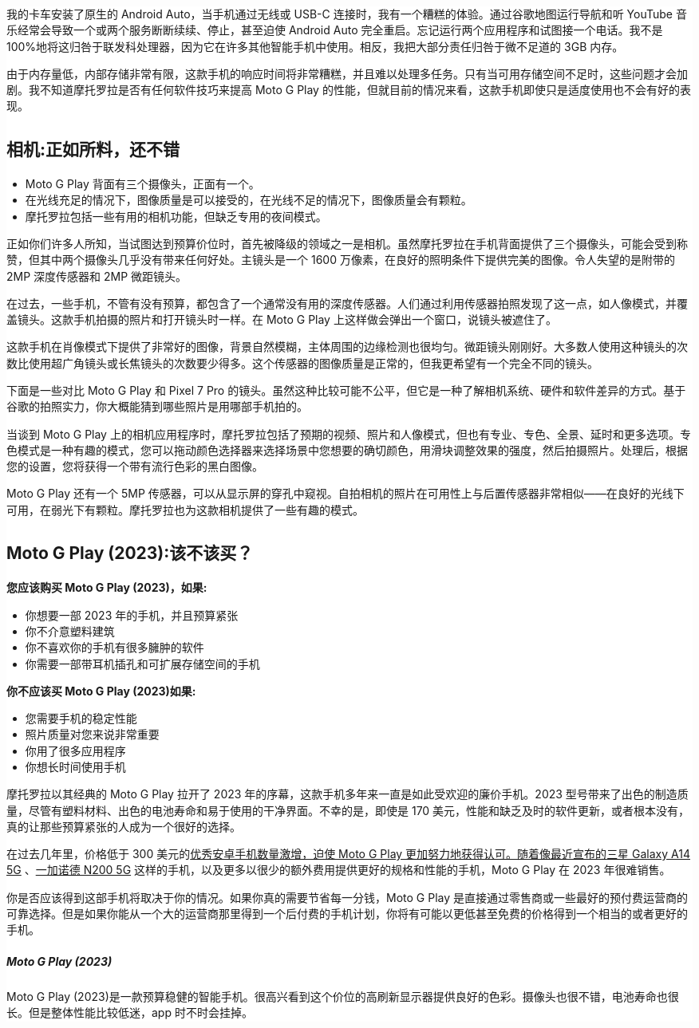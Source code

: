我的卡车安装了原生的 Android Auto，当手机通过无线或 USB-C 连接时，我有一个糟糕的体验。通过谷歌地图运行导航和听 YouTube 音乐经常会导致一个或两个服务断断续续、停止，甚至迫使 Android Auto 完全重启。忘记运行两个应用程序和试图接一个电话。我不是 100%地将这归咎于联发科处理器，因为它在许多其他智能手机中使用。相反，我把大部分责任归咎于微不足道的 3GB 内存。

由于内存量低，内部存储非常有限，这款手机的响应时间将非常糟糕，并且难以处理多任务。只有当可用存储空间不足时，这些问题才会加剧。我不知道摩托罗拉是否有任何软件技巧来提高 Moto G Play 的性能，但就目前的情况来看，这款手机即使只是适度使用也不会有好的表现。

## 相机:正如所料，还不错

*   Moto G Play 背面有三个摄像头，正面有一个。
*   在光线充足的情况下，图像质量是可以接受的，在光线不足的情况下，图像质量会有颗粒。
*   摩托罗拉包括一些有用的相机功能，但缺乏专用的夜间模式。

正如你们许多人所知，当试图达到预算价位时，首先被降级的领域之一是相机。虽然摩托罗拉在手机背面提供了三个摄像头，可能会受到称赞，但其中两个摄像头几乎没有带来任何好处。主镜头是一个 1600 万像素，在良好的照明条件下提供完美的图像。令人失望的是附带的 2MP 深度传感器和 2MP 微距镜头。

在过去，一些手机，不管有没有预算，都包含了一个通常没有用的深度传感器。人们通过利用传感器拍照发现了这一点，如人像模式，并覆盖镜头。这款手机拍摄的照片和打开镜头时一样。在 Moto G Play 上这样做会弹出一个窗口，说镜头被遮住了。

这款手机在肖像模式下提供了非常好的图像，背景自然模糊，主体周围的边缘检测也很均匀。微距镜头刚刚好。大多数人使用这种镜头的次数比使用超广角镜头或长焦镜头的次数要少得多。这个传感器的图像质量是正常的，但我更希望有一个完全不同的镜头。

下面是一些对比 Moto G Play 和 Pixel 7 Pro 的镜头。虽然这种比较可能不公平，但它是一种了解相机系统、硬件和软件差异的方式。基于谷歌的拍照实力，你大概能猜到哪些照片是用哪部手机拍的。

当谈到 Moto G Play 上的相机应用程序时，摩托罗拉包括了预期的视频、照片和人像模式，但也有专业、专色、全景、延时和更多选项。专色模式是一种有趣的模式，您可以拖动颜色选择器来选择场景中您想要的确切颜色，用滑块调整效果的强度，然后拍摄照片。处理后，根据您的设置，您将获得一个带有流行色彩的黑白图像。

Moto G Play 还有一个 5MP 传感器，可以从显示屏的穿孔中窥视。自拍相机的照片在可用性上与后置传感器非常相似——在良好的光线下可用，在弱光下有颗粒。摩托罗拉也为这款相机提供了一些有趣的模式。

## Moto G Play (2023):该不该买？

**您应该购买 Moto G Play (2023)，如果:**

*   你想要一部 2023 年的手机，并且预算紧张
*   你不介意塑料建筑
*   你不喜欢你的手机有很多臃肿的软件
*   你需要一部带耳机插孔和可扩展存储空间的手机

**你不应该买 Moto G Play (2023)如果:**

*   您需要手机的稳定性能
*   照片质量对您来说非常重要
*   你用了很多应用程序
*   你想长时间使用手机

摩托罗拉以其经典的 Moto G Play 拉开了 2023 年的序幕，这款手机多年来一直是如此受欢迎的廉价手机。2023 型号带来了出色的制造质量，尽管有塑料材料、出色的电池寿命和易于使用的干净界面。不幸的是，即使是 170 美元，性能和缺乏及时的软件更新，或者根本没有，真的让那些预算紧张的人成为一个很好的选择。

在过去几年里，价格低于 300 美元的[优秀安卓手机数量激增，迫使 Moto G Play 更加努力地获得认可。随着像最近宣布的](https://www.xda-developers.com/best-phones-under-300/)[三星 Galaxy A14 5G](https://www.xda-developers.com/samsung-galaxy-a14-5g-us-release/) 、[一加诺德 N200 5G](https://www.xda-developers.com/oneplus-nord-n200-5g-launch/) 这样的手机，以及更多以很少的额外费用提供更好的规格和性能的手机，Moto G Play 在 2023 年很难销售。

你是否应该得到这部手机将取决于你的情况。如果你真的需要节省每一分钱，Moto G Play 是直接通过零售商或一些最好的预付费运营商的可靠选择。但是如果你能从一个大的运营商那里得到一个后付费的手机计划，你将有可能以更低甚至免费的价格得到一个相当的或者更好的手机。

##### Moto G Play (2023)

Moto G Play (2023)是一款预算稳健的智能手机。很高兴看到这个价位的高刷新显示器提供良好的色彩。摄像头也很不错，电池寿命也很长。但是整体性能比较低迷，app 时不时会挂掉。